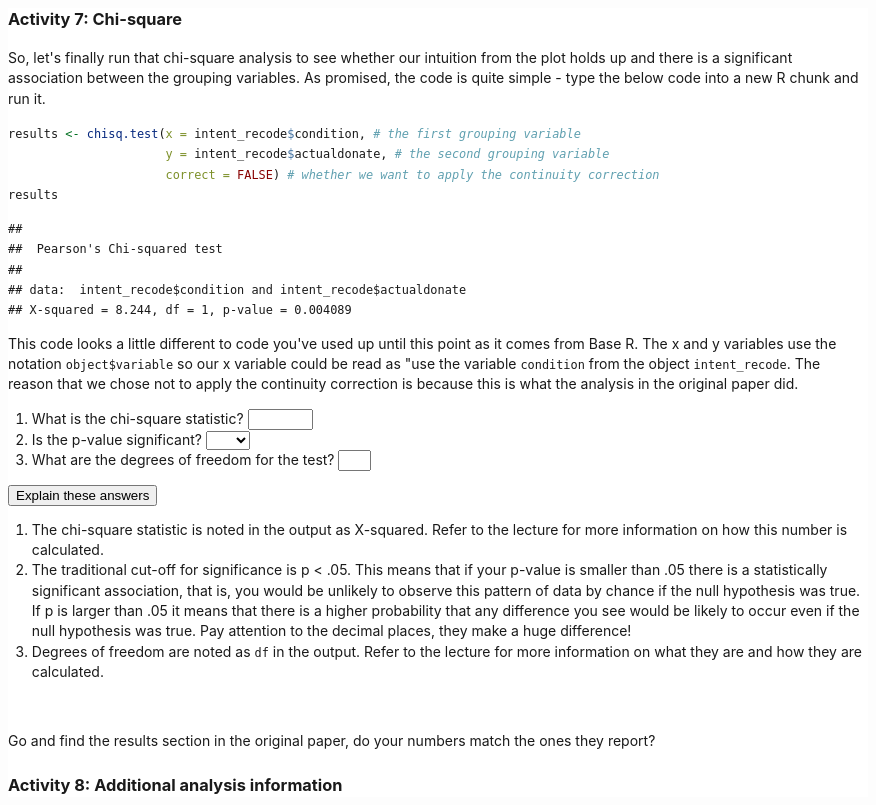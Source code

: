 ### Activity 7: Chi-square

So, let's finally run that chi-square analysis to see whether our intuition from the plot holds up and there is a significant association between the grouping variables. As promised, the code is quite simple - type the below code into a new R chunk and run it.


```r
results <- chisq.test(x = intent_recode$condition, # the first grouping variable
                      y = intent_recode$actualdonate, # the second grouping variable
                      correct = FALSE) # whether we want to apply the continuity correction
results
```

```
## 
## 	Pearson's Chi-squared test
## 
## data:  intent_recode$condition and intent_recode$actualdonate
## X-squared = 8.244, df = 1, p-value = 0.004089
```

This code looks a little different to code you've used up until this point as it comes from Base R. The x and y variables use the notation `object$variable` so our x variable could be read as "use the variable `condition` from the object `intent_recode`. The reason that we chose not to apply the continuity correction is because this is what the analysis in the original paper did.

1. What is the chi-square statistic? <input class='solveme nospaces' size='5' data-answer='["8.244"]'/>
2. Is the p-value significant? <select class='solveme' data-answer='["Yes"]'> <option></option> <option>Yes</option> <option>No</option></select>  
3. What are the degrees of freedom for the test? <input class='solveme nospaces' size='1' data-answer='["1"]'/>  


<div class='solution'><button>Explain these answers</button>

1. The chi-square statistic is noted in the output as X-squared. Refer to the lecture for more information on how this number is calculated.  
2. The traditional cut-off for significance is p < .05. This means that if your p-value is smaller than .05 there is a statistically significant association, that is, you would be unlikely to observe this pattern of data by chance if the null hypothesis was true. If p is larger than .05 it means that there is a higher probability that any difference you see would be likely to occur even if the null hypothesis was true. Pay attention to the decimal places, they make a huge difference!  
3. Degrees of freedom are noted as `df` in the output. Refer to the lecture for more information on what they are and how they are calculated.
    
    

</div>


<br>

Go and find the results section in the original paper, do your numbers match the ones they report?

### Activity 8: Additional analysis information
